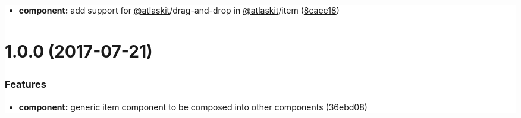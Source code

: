 * **component:** add support for [@atlaskit](https://github.com/atlaskit)/drag-and-drop in [@atlaskit](https://github.com/atlaskit)/item ([8caee18](https://bitbucket.org/atlassian/atlaskit/commits/8caee18))



<a name="1.0.0"></a>
# 1.0.0 (2017-07-21)


### Features

* **component:** generic item component to be composed into other components ([36ebd08](https://bitbucket.org/atlassian/atlaskit/commits/36ebd08))



